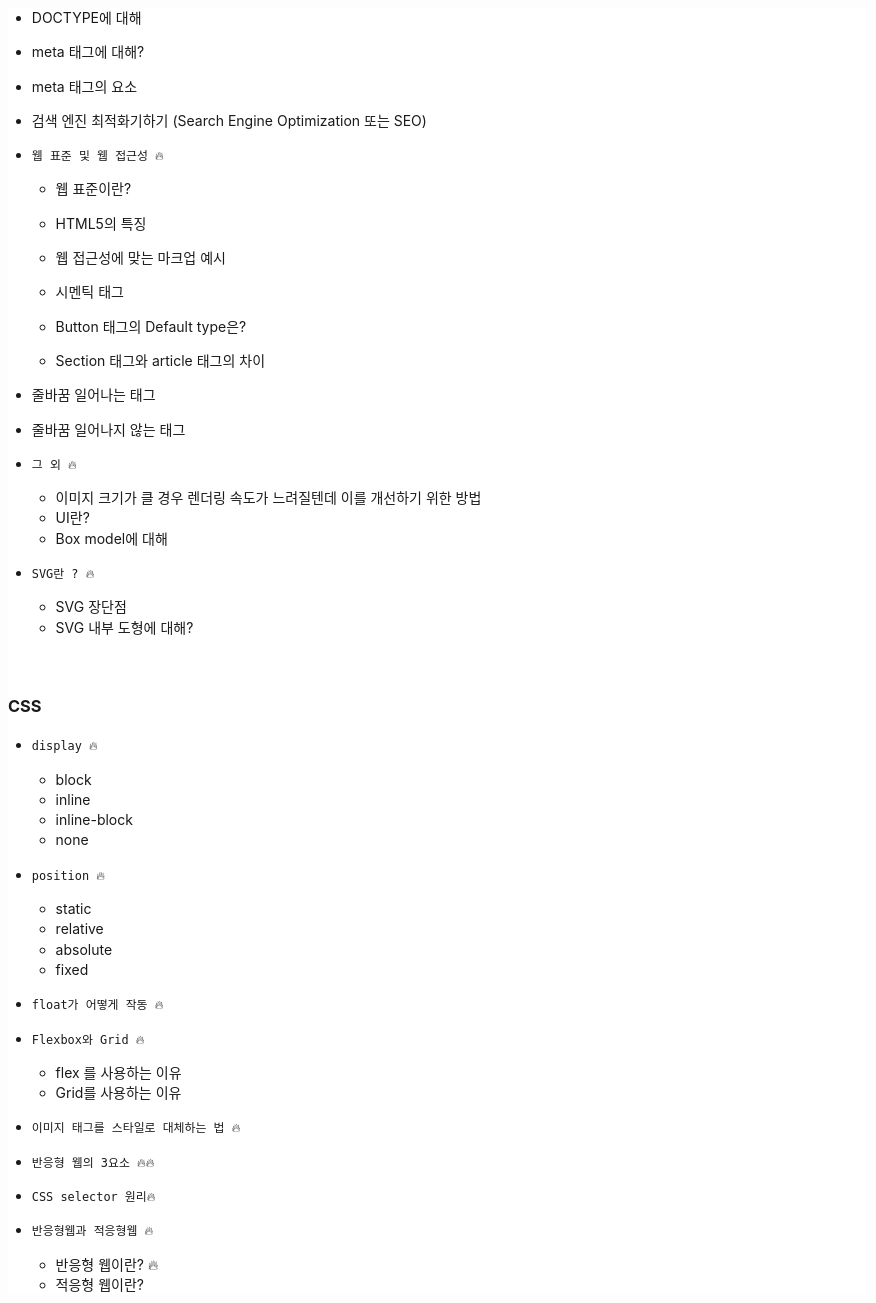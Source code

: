   - DOCTYPE에 대해
  - meta 태그에 대해?
  - meta 태그의 요소
  - 검색 엔진 최적화기하기 (Search Engine Optimization 또는 SEO)

- `웹 표준 및 웹 접근성 🔥`

  - 웹 표준이란?
  - HTML5의 특징
  - 웹 접근성에 맞는 마크업 예시
  - 시멘틱 태그

  - Button 태그의 Default type은?
  - Section 태그와 article 태그의 차이

- 줄바꿈 일어나는 태그
- 줄바꿈 일어나지 않는 태그

- `그 외 🔥`

  - 이미지 크기가 클 경우 렌더링 속도가 느려질텐데 이를 개선하기 위한 방법
  - UI란?
  - Box model에 대해

- `SVG란 ? 🔥`
  - SVG 장단점
  - SVG 내부 도형에 대해?

<br />

### **CSS**

- `display 🔥`

  - block
  - inline
  - inline-block
  - none

- `position 🔥`
  - static
  - relative
  - absolute
  - fixed
- `float가 어떻게 작동 🔥`

- `Flexbox와 Grid 🔥`

  - flex 를 사용하는 이유
  - Grid를 사용하는 이유

- `이미지 태그를 스타일로 대체하는 법 🔥`
- `반응형 웹의 3요소 🔥🔥`
- `CSS selector 원리🔥`

- `반응형웹과 적응형웹 🔥`

  - 반응형 웹이란? 🔥
  - 적응형 웹이란?
